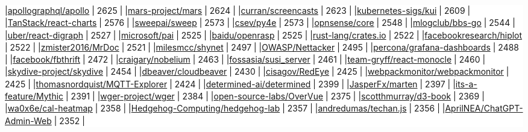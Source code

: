 |[apollographql/apollo](https://github.com/apollographql/apollo) | 2625 |
|[mars-project/mars](https://github.com/mars-project/mars) | 2624 |
|[curran/screencasts](https://github.com/curran/screencasts) | 2623 |
|[kubernetes-sigs/kui](https://github.com/kubernetes-sigs/kui) | 2609 |
|[TanStack/react-charts](https://github.com/TanStack/react-charts) | 2576 |
|[sweepai/sweep](https://github.com/sweepai/sweep) | 2573 |
|[csev/py4e](https://github.com/csev/py4e) | 2573 |
|[opnsense/core](https://github.com/opnsense/core) | 2548 |
|[mlogclub/bbs-go](https://github.com/mlogclub/bbs-go) | 2544 |
|[uber/react-digraph](https://github.com/uber/react-digraph) | 2527 |
|[microsoft/pai](https://github.com/microsoft/pai) | 2525 |
|[baidu/openrasp](https://github.com/baidu/openrasp) | 2525 |
|[rust-lang/crates.io](https://github.com/rust-lang/crates.io) | 2522 |
|[facebookresearch/hiplot](https://github.com/facebookresearch/hiplot) | 2522 |
|[zmister2016/MrDoc](https://github.com/zmister2016/MrDoc) | 2521 |
|[milesmcc/shynet](https://github.com/milesmcc/shynet) | 2497 |
|[OWASP/Nettacker](https://github.com/OWASP/Nettacker) | 2495 |
|[percona/grafana-dashboards](https://github.com/percona/grafana-dashboards) | 2488 |
|[facebook/fbthrift](https://github.com/facebook/fbthrift) | 2472 |
|[craigary/nobelium](https://github.com/craigary/nobelium) | 2463 |
|[fossasia/susi_server](https://github.com/fossasia/susi_server) | 2461 |
|[team-gryff/react-monocle](https://github.com/team-gryff/react-monocle) | 2460 |
|[skydive-project/skydive](https://github.com/skydive-project/skydive) | 2454 |
|[dbeaver/cloudbeaver](https://github.com/dbeaver/cloudbeaver) | 2430 |
|[cisagov/RedEye](https://github.com/cisagov/RedEye) | 2425 |
|[webpackmonitor/webpackmonitor](https://github.com/webpackmonitor/webpackmonitor) | 2425 |
|[thomasnordquist/MQTT-Explorer](https://github.com/thomasnordquist/MQTT-Explorer) | 2424 |
|[determined-ai/determined](https://github.com/determined-ai/determined) | 2399 |
|[JasperFx/marten](https://github.com/JasperFx/marten) | 2397 |
|[its-a-feature/Mythic](https://github.com/its-a-feature/Mythic) | 2391 |
|[wger-project/wger](https://github.com/wger-project/wger) | 2384 |
|[open-source-labs/OverVue](https://github.com/open-source-labs/OverVue) | 2375 |
|[scotthmurray/d3-book](https://github.com/scotthmurray/d3-book) | 2369 |
|[wa0x6e/cal-heatmap](https://github.com/wa0x6e/cal-heatmap) | 2358 |
|[Hedgehog-Computing/hedgehog-lab](https://github.com/Hedgehog-Computing/hedgehog-lab) | 2357 |
|[andredumas/techan.js](https://github.com/andredumas/techan.js) | 2356 |
|[AprilNEA/ChatGPT-Admin-Web](https://github.com/AprilNEA/ChatGPT-Admin-Web) | 2352 |